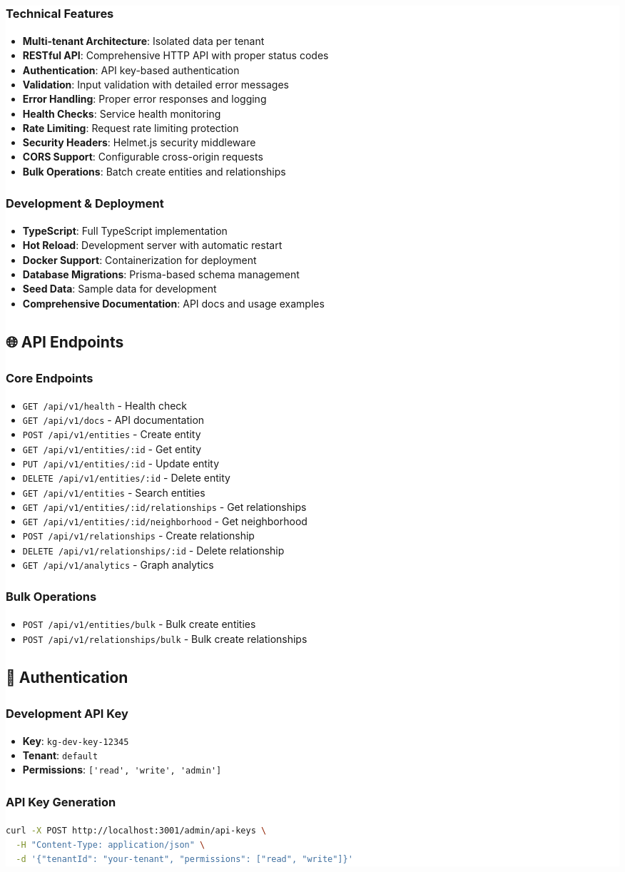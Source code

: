 ### Technical Features
- **Multi-tenant Architecture**: Isolated data per tenant
- **RESTful API**: Comprehensive HTTP API with proper status codes
- **Authentication**: API key-based authentication
- **Validation**: Input validation with detailed error messages
- **Error Handling**: Proper error responses and logging
- **Health Checks**: Service health monitoring
- **Rate Limiting**: Request rate limiting protection
- **Security Headers**: Helmet.js security middleware
- **CORS Support**: Configurable cross-origin requests
- **Bulk Operations**: Batch create entities and relationships

### Development & Deployment
- **TypeScript**: Full TypeScript implementation
- **Hot Reload**: Development server with automatic restart
- **Docker Support**: Containerization for deployment
- **Database Migrations**: Prisma-based schema management
- **Seed Data**: Sample data for development
- **Comprehensive Documentation**: API docs and usage examples

## 🌐 API Endpoints

### Core Endpoints
- `GET /api/v1/health` - Health check
- `GET /api/v1/docs` - API documentation
- `POST /api/v1/entities` - Create entity
- `GET /api/v1/entities/:id` - Get entity
- `PUT /api/v1/entities/:id` - Update entity
- `DELETE /api/v1/entities/:id` - Delete entity
- `GET /api/v1/entities` - Search entities
- `GET /api/v1/entities/:id/relationships` - Get relationships
- `GET /api/v1/entities/:id/neighborhood` - Get neighborhood
- `POST /api/v1/relationships` - Create relationship
- `DELETE /api/v1/relationships/:id` - Delete relationship
- `GET /api/v1/analytics` - Graph analytics

### Bulk Operations
- `POST /api/v1/entities/bulk` - Bulk create entities
- `POST /api/v1/relationships/bulk` - Bulk create relationships

## 🔑 Authentication

### Development API Key
- **Key**: `kg-dev-key-12345`
- **Tenant**: `default`
- **Permissions**: `['read', 'write', 'admin']`

### API Key Generation
```bash
curl -X POST http://localhost:3001/admin/api-keys \
  -H "Content-Type: application/json" \
  -d '{"tenantId": "your-tenant", "permissions": ["read", "write"]}'
```
